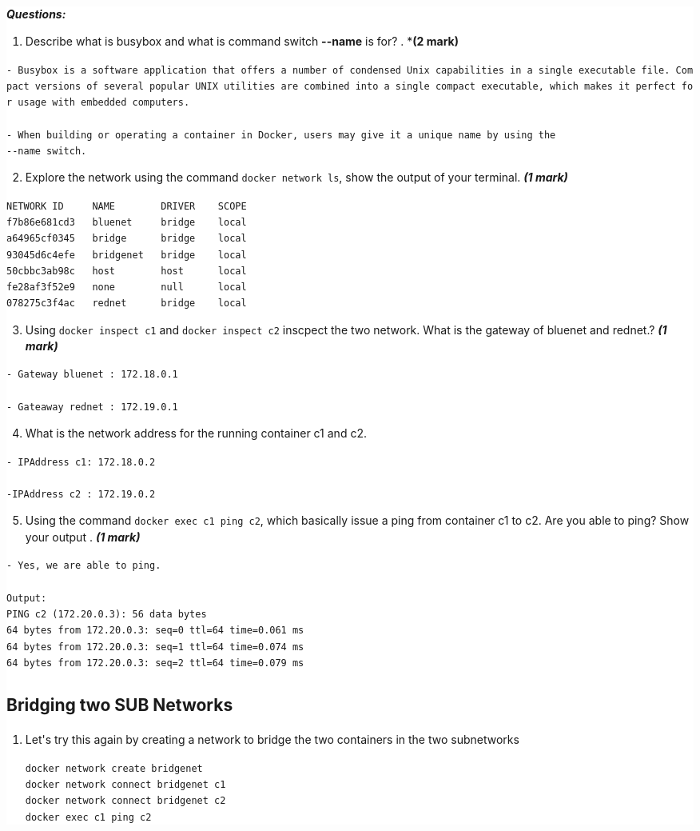 
***Questions:***

1. Describe what is busybox and what is command switch **--name** is for? . ***(2 mark)**
````
- Busybox is a software application that offers a number of condensed Unix capabilities in a single executable file. Compact versions of several popular UNIX utilities are combined into a single compact executable, which makes it perfect for usage with embedded computers.

- When building or operating a container in Docker, users may give it a unique name by using the
--name switch.
````
   
2. Explore the network using the command ```docker network ls```, show the output of your terminal. ***(1 mark)***
````
NETWORK ID     NAME        DRIVER    SCOPE
f7b86e681cd3   bluenet     bridge    local
a64965cf0345   bridge      bridge    local
93045d6c4efe   bridgenet   bridge    local
50cbbc3ab98c   host        host      local
fe28af3f52e9   none        null      local
078275c3f4ac   rednet      bridge    local
````
    
3. Using ```docker inspect c1``` and ```docker inspect c2``` inscpect the two network. What is the gateway of bluenet and rednet.? ***(1 mark)***
````
- Gateway bluenet : 172.18.0.1

- Gateaway rednet : 172.19.0.1
````

4. What is the network address for the running container c1 and c2.
````
- IPAddress c1: 172.18.0.2

-IPAddress c2 : 172.19.0.2
````

5. Using the command ```docker exec c1 ping c2```, which basically issue a ping from container c1 to c2. Are you able to ping? Show your output . ***(1 mark)***
````
- Yes, we are able to ping.

Output: 
PING c2 (172.20.0.3): 56 data bytes
64 bytes from 172.20.0.3: seq=0 ttl=64 time=0.061 ms
64 bytes from 172.20.0.3: seq=1 ttl=64 time=0.074 ms
64 bytes from 172.20.0.3: seq=2 ttl=64 time=0.079 ms
````
## Bridging two SUB Networks

1. Let's try this again by creating a network to bridge the two containers in the two subnetworks
   ```
   docker network create bridgenet
   docker network connect bridgenet c1
   docker network connect bridgenet c2
   docker exec c1 ping c2
   ```
